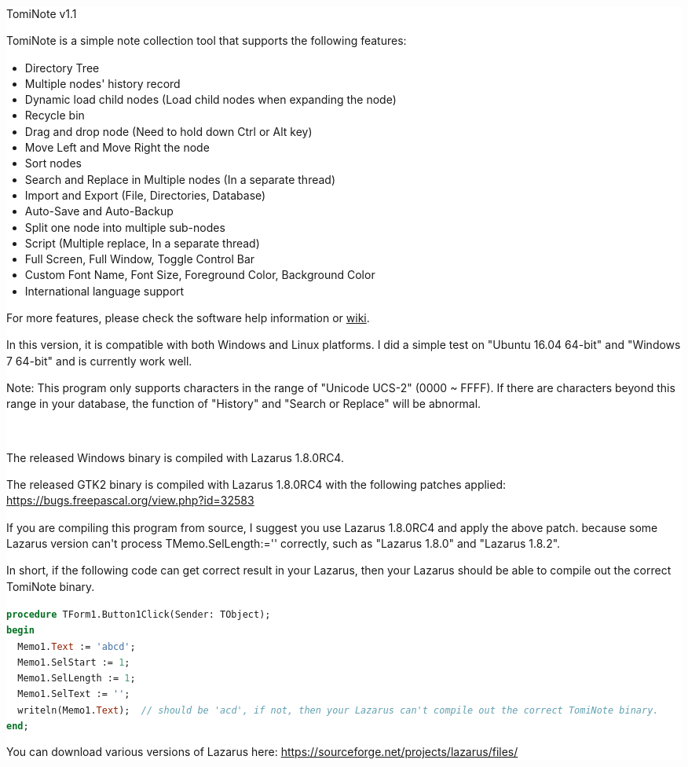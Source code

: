 
TomiNote v1.1

TomiNote is a simple note collection tool that supports the following features:

- Directory Tree
- Multiple nodes' history record
- Dynamic load child nodes (Load child nodes when expanding the node)
- Recycle bin
- Drag and drop node (Need to hold down Ctrl or Alt key)
- Move Left and Move Right the node
- Sort nodes
- Search and Replace in Multiple nodes (In a separate thread)
- Import and Export (File, Directories, Database)
- Auto-Save and Auto-Backup
- Split one node into multiple sub-nodes
- Script (Multiple replace, In a separate thread)
- Full Screen, Full Window, Toggle Control Bar
- Custom Font Name, Font Size, Foreground Color, Background Color
- International language support

For more features, please check the software help information or [wiki](https://github.com/tomitomy/TomiNote/wiki).

In this version, it is compatible with both Windows and Linux platforms. I did a simple test on "Ubuntu 16.04 64-bit" and "Windows 7 64-bit" and is currently work well.

Note: This program only supports characters in the range of "Unicode UCS-2" (0000 ~ FFFF). If there are characters beyond this range in your database, the function of "History" and "Search or Replace" will be abnormal.

　

The released Windows binary is compiled with Lazarus 1.8.0RC4.

The released GTK2 binary is compiled with Lazarus 1.8.0RC4 with the following patches applied:
https://bugs.freepascal.org/view.php?id=32583

If you are compiling this program from source, I suggest you use Lazarus 1.8.0RC4 and apply the above patch. because some Lazarus version can't process TMemo.SelLength:='' correctly, such as "Lazarus 1.8.0" and "Lazarus 1.8.2".

In short, if the following code can get correct result in your Lazarus, then your Lazarus should be able to compile out the correct TomiNote binary.

``` pascal
procedure TForm1.Button1Click(Sender: TObject);
begin
  Memo1.Text := 'abcd';
  Memo1.SelStart := 1;
  Memo1.SelLength := 1;
  Memo1.SelText := '';
  writeln(Memo1.Text);  // should be 'acd', if not, then your Lazarus can't compile out the correct TomiNote binary.
end;
```

You can download various versions of Lazarus here:
https://sourceforge.net/projects/lazarus/files/
